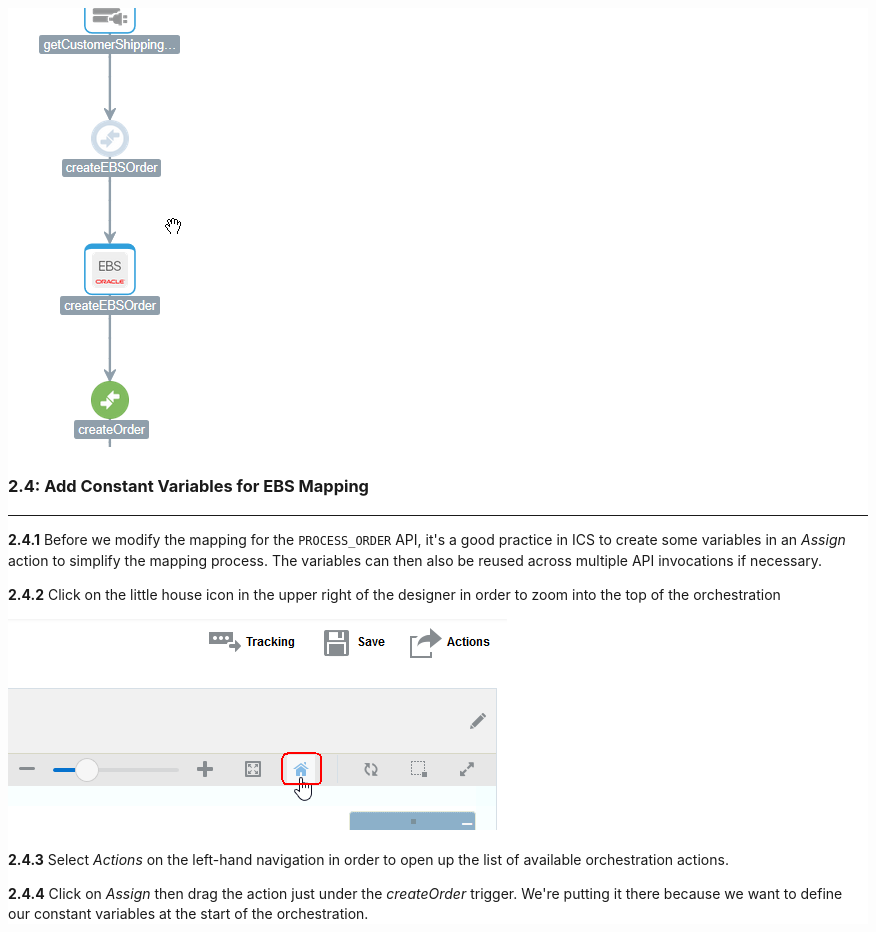 ![](images/400/image024.png)

### **2.4:** Add Constant Variables for EBS Mapping

---

**2.4.1** Before we modify the mapping for the `PROCESS_ORDER` API, it's a good practice in ICS to create some variables in an *Assign* action to simplify the mapping process.  The variables can then also be reused across multiple API invocations if necessary.

**2.4.2** Click on the little house icon in the upper right of the designer in order to zoom into the top of the orchestration

![](images/400/image025.png)

**2.4.3** Select *Actions* on the left-hand navigation in order to open up the list of available orchestration actions.

**2.4.4** Click on *Assign* then drag the action just under the *createOrder* trigger.  We're putting it there because we want to define our constant variables at the start of the orchestration.
